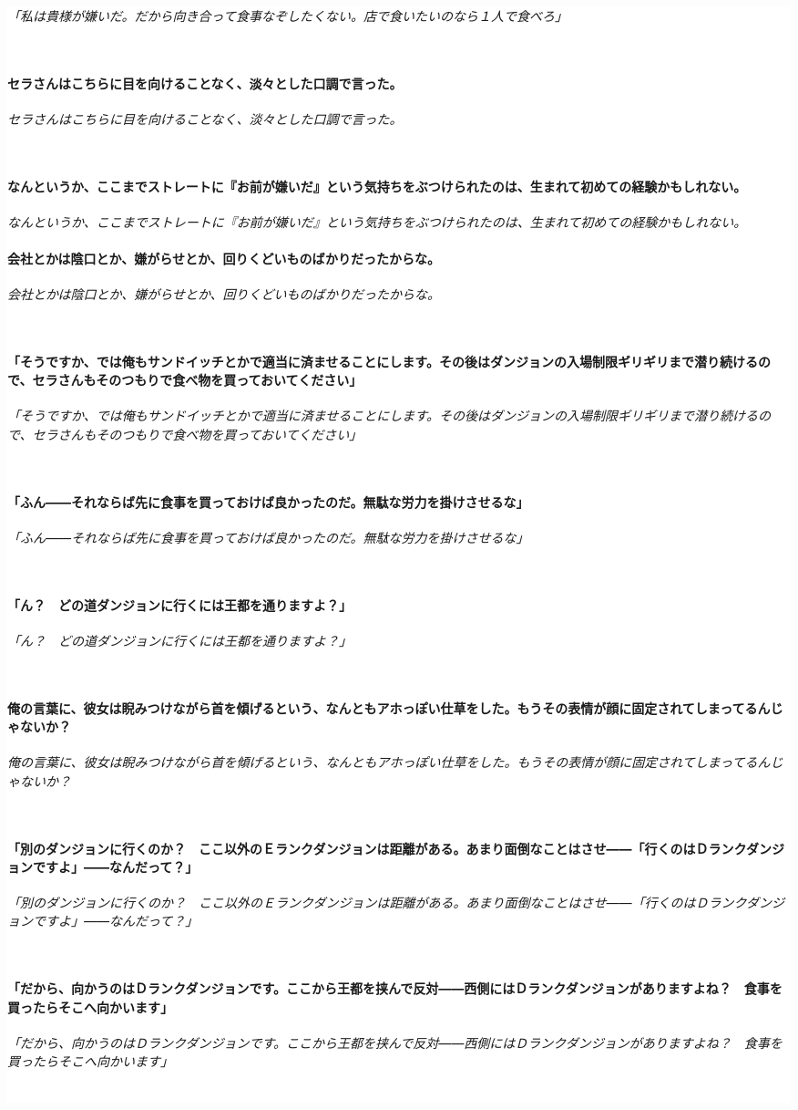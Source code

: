 *「私は貴様が嫌いだ。だから向き合って食事なぞしたくない。店で食いたいのなら１人で食べろ」*

&nbsp;

#### セラさんはこちらに目を向けることなく、淡々とした口調で言った。

*セラさんはこちらに目を向けることなく、淡々とした口調で言った。*

&nbsp;

#### なんというか、ここまでストレートに『お前が嫌いだ』という気持ちをぶつけられたのは、生まれて初めての経験かもしれない。

*なんというか、ここまでストレートに『お前が嫌いだ』という気持ちをぶつけられたのは、生まれて初めての経験かもしれない。*

#### 会社とかは陰口とか、嫌がらせとか、回りくどいものばかりだったからな。

*会社とかは陰口とか、嫌がらせとか、回りくどいものばかりだったからな。*

&nbsp;

#### 「そうですか、では俺もサンドイッチとかで適当に済ませることにします。その後はダンジョンの入場制限ギリギリまで潜り続けるので、セラさんもそのつもりで食べ物を買っておいてください」

*「そうですか、では俺もサンドイッチとかで適当に済ませることにします。その後はダンジョンの入場制限ギリギリまで潜り続けるので、セラさんもそのつもりで食べ物を買っておいてください」*

&nbsp;

#### 「ふん――それならば先に食事を買っておけば良かったのだ。無駄な労力を掛けさせるな」

*「ふん――それならば先に食事を買っておけば良かったのだ。無駄な労力を掛けさせるな」*

&nbsp;

#### 「ん？　どの道ダンジョンに行くには王都を通りますよ？」

*「ん？　どの道ダンジョンに行くには王都を通りますよ？」*

&nbsp;

#### 俺の言葉に、彼女は睨みつけながら首を傾げるという、なんともアホっぽい仕草をした。もうその表情が顔に固定されてしまってるんじゃないか？

*俺の言葉に、彼女は睨みつけながら首を傾げるという、なんともアホっぽい仕草をした。もうその表情が顔に固定されてしまってるんじゃないか？*

&nbsp;

#### 「別のダンジョンに行くのか？　ここ以外のＥランクダンジョンは距離がある。あまり面倒なことはさせ――「行くのはＤランクダンジョンですよ」――なんだって？」

*「別のダンジョンに行くのか？　ここ以外のＥランクダンジョンは距離がある。あまり面倒なことはさせ――「行くのはＤランクダンジョンですよ」――なんだって？」*

&nbsp;

#### 「だから、向かうのはＤランクダンジョンです。ここから王都を挟んで反対――西側にはＤランクダンジョンがありますよね？　食事を買ったらそこへ向かいます」

*「だから、向かうのはＤランクダンジョンです。ここから王都を挟んで反対――西側にはＤランクダンジョンがありますよね？　食事を買ったらそこへ向かいます」*

&nbsp;
